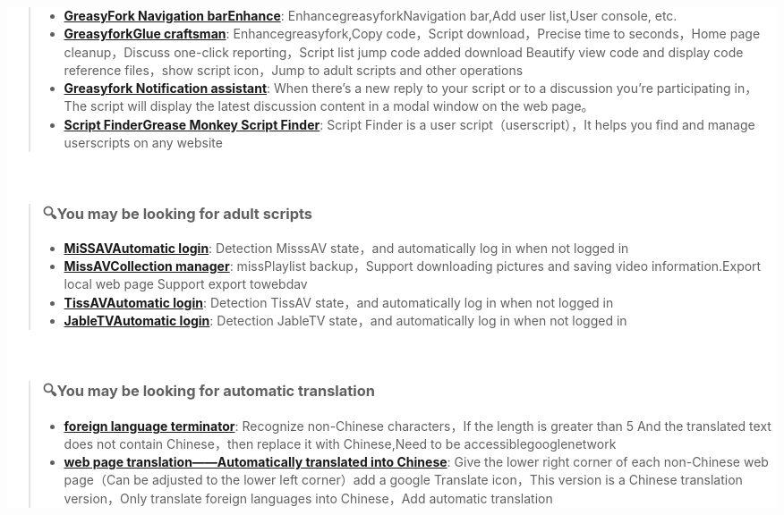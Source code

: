 > - [**GreasyFork Navigation barEnhance**](https://greasyfork.org/scripts/501880): EnhancegreasyforkNavigation bar,Add user list,User console, etc.
> - [**GreasyforkGlue craftsman**](https://greasyfork.org/scripts/497346): Enhancegreasyfork,Copy code，Script download，Precise time to seconds，Home page cleanup，Discuss one-click reporting，Script list jump code added download Beautify view code and display code reference files，show script icon，Jump to adult scripts and other operations
> - [**Greasyfork Notification assistant**](https://greasyfork.org/scripts/506345): When there’s a new reply to your script or to a discussion you’re participating in，The script will display the latest discussion content in a modal window on the web page。
> - [**Script FinderGrease Monkey Script Finder**](https://greasyfork.org/scripts/498904): Script Finder is a user script（userscript），It helps you find and manage userscripts on any website





<img height="6px" width="100%" src="https://media.chatgptautorefresh.com/images/separators/gradient-aqua.png?latest">

> ### 🔍You may be looking for adult scripts
> - [**MiSSAVAutomatic login**](https://greasyfork.org/scripts/505325): Detection MisssAV state，and automatically log in when not logged in
> - [**MissAVCollection manager**](https://greasyfork.org/scripts/497682): missPlaylist backup，Support downloading pictures and saving video information.Export local web page Support export towebdav
> - [**TissAVAutomatic login**](https://greasyfork.org/scripts/506528): Detection TissAV state，and automatically log in when not logged in
> - [**JableTVAutomatic login**](https://greasyfork.org/scripts/506730): Detection JableTV state，and automatically log in when not logged in





<img height="6px" width="100%" src="https://media.chatgptautorefresh.com/images/separators/gradient-aqua.png?latest">

> ### 🔍You may be looking for automatic translation
> - [**foreign language terminator**](https://greasyfork.org/scripts/504890): Recognize non-Chinese characters，If the length is greater than 5 And the translated text does not contain Chinese，then replace it with Chinese,Need to be accessiblegooglenetwork
> - [**web page translation——Automatically translated into Chinese**](https://greasyfork.org/scripts/505208): Give the lower right corner of each non-Chinese web page（Can be adjusted to the lower left corner）add a google Translate icon，This version is a Chinese translation version，Only translate foreign languages ​​into Chinese，Add automatic translation



